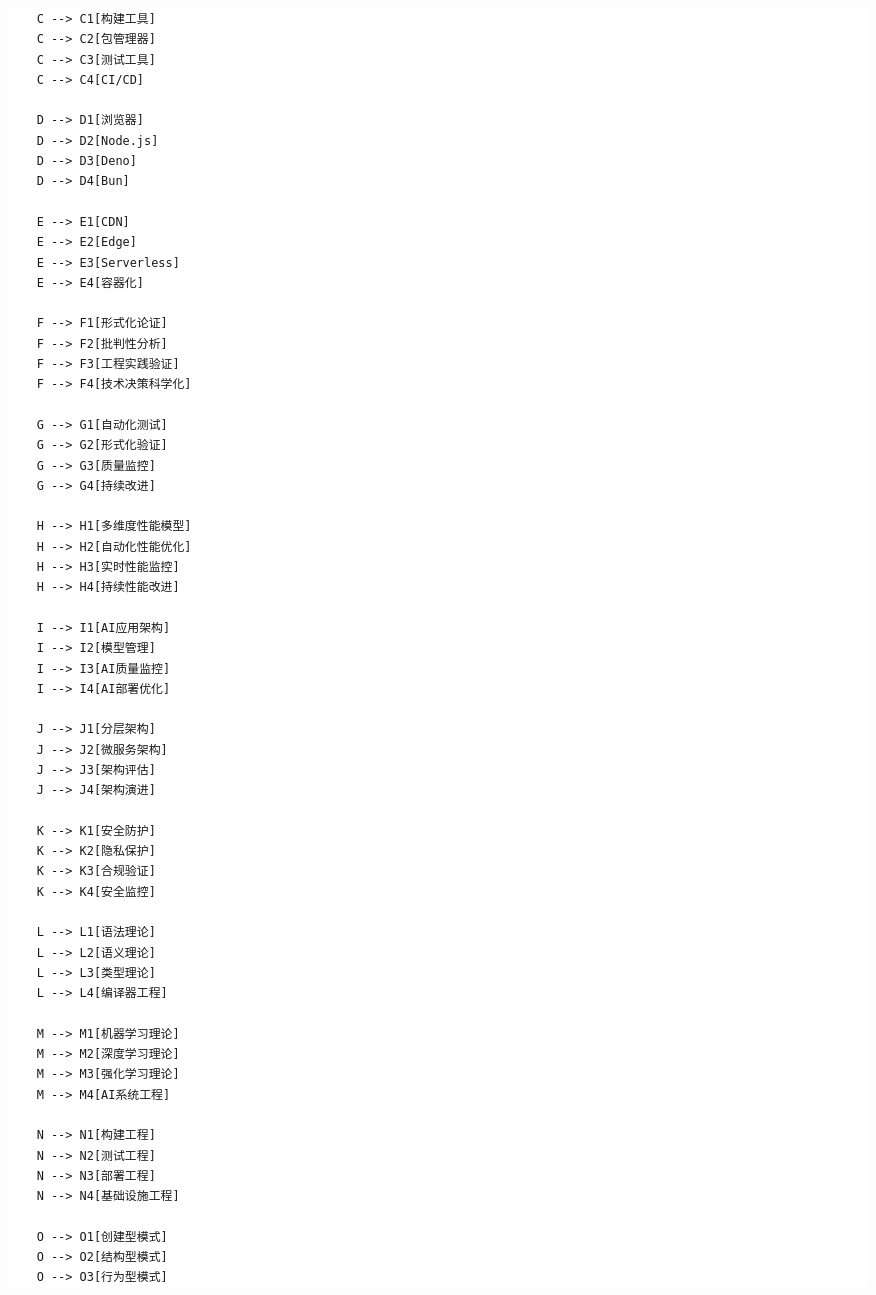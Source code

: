 ```mermaid
    C --> C1[构建工具]
    C --> C2[包管理器]
    C --> C3[测试工具]
    C --> C4[CI/CD]

    D --> D1[浏览器]
    D --> D2[Node.js]
    D --> D3[Deno]
    D --> D4[Bun]

    E --> E1[CDN]
    E --> E2[Edge]
    E --> E3[Serverless]
    E --> E4[容器化]

    F --> F1[形式化论证]
    F --> F2[批判性分析]
    F --> F3[工程实践验证]
    F --> F4[技术决策科学化]

    G --> G1[自动化测试]
    G --> G2[形式化验证]
    G --> G3[质量监控]
    G --> G4[持续改进]

    H --> H1[多维度性能模型]
    H --> H2[自动化性能优化]
    H --> H3[实时性能监控]
    H --> H4[持续性能改进]

    I --> I1[AI应用架构]
    I --> I2[模型管理]
    I --> I3[AI质量监控]
    I --> I4[AI部署优化]

    J --> J1[分层架构]
    J --> J2[微服务架构]
    J --> J3[架构评估]
    J --> J4[架构演进]

    K --> K1[安全防护]
    K --> K2[隐私保护]
    K --> K3[合规验证]
    K --> K4[安全监控]

    L --> L1[语法理论]
    L --> L2[语义理论]
    L --> L3[类型理论]
    L --> L4[编译器工程]

    M --> M1[机器学习理论]
    M --> M2[深度学习理论]
    M --> M3[强化学习理论]
    M --> M4[AI系统工程]

    N --> N1[构建工程]
    N --> N2[测试工程]
    N --> N3[部署工程]
    N --> N4[基础设施工程]

    O --> O1[创建型模式]
    O --> O2[结构型模式]
    O --> O3[行为型模式]
```
